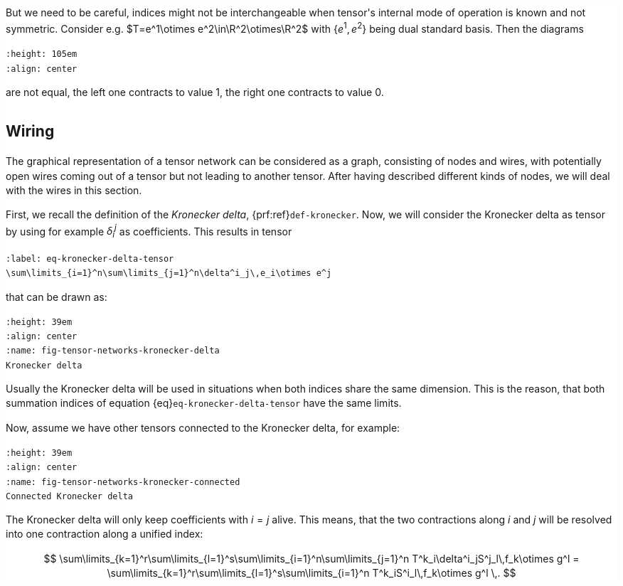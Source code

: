But we need to be careful, indices might not be interchangeable when tensor's internal 
mode of operation is known and not symmetric. Consider e.g. 
$T=e^1\otimes e^2\in\R^2\otimes\R^2$ with $\{e^1,e^2\}$ being dual standard 
basis. Then the diagrams 

```{image} ../img/tensor-networks/general-neq2.svg
:height: 105em
:align: center
```
 
are not equal, the left one contracts to value $1$, the right one contracts to value $0$. 

## Wiring

The graphical representation of a tensor network can be considered as a graph, consisting
of nodes and wires, with potentially open wires coming out of a tensor but not leading
to another tensor. After having described different kinds of nodes, we will deal with the
wires in this section.

First, we recall the definition of the _Kronecker delta_, {prf:ref}`def-kronecker`. Now,
we will consider the Kronecker delta as tensor by using for example $\delta_i^j$ as 
coefficients. This results in tensor

```{math}
:label: eq-kronecker-delta-tensor
\sum\limits_{i=1}^n\sum\limits_{j=1}^n\delta^i_j\,e_i\otimes e^j
```

that can be drawn as:

```{figure} ../img/tensor-networks/kronecker-delta.svg
:height: 39em
:align: center
:name: fig-tensor-networks-kronecker-delta
Kronecker delta
```

Usually the Kronecker delta will be used in situations when both indices share the
same dimension. This is the reason, that both summation indices of equation 
{eq}`eq-kronecker-delta-tensor` have the same limits.

Now, assume we have other tensors connected to the Kronecker delta, for example:

```{figure} ../img/tensor-networks/kronecker-connected.svg
:height: 39em
:align: center
:name: fig-tensor-networks-kronecker-connected
Connected Kronecker delta
```

The Kronecker delta will only keep coefficients with $i=j$ alive. This means, that
the two contractions along $i$ and $j$ will be resolved into one contraction along
a unified index:

$$
\sum\limits_{k=1}^r\sum\limits_{l=1}^s\sum\limits_{i=1}^n\sum\limits_{j=1}^n
  T^k_i\delta^i_jS^j_l\,f_k\otimes g^l
= \sum\limits_{k=1}^r\sum\limits_{l=1}^s\sum\limits_{i=1}^n
  T^k_iS^i_l\,f_k\otimes g^l
\,.
$$
